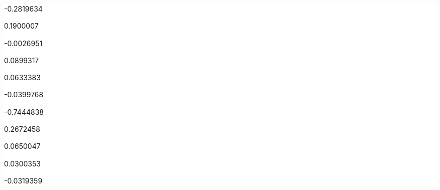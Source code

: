 </td>

<td style="text-align:center;">

\-0.2819634

</td>

<td style="text-align:center;">

0.1900007

</td>

<td style="text-align:center;">

\-0.0026951

</td>

<td style="text-align:center;">

0.0899317

</td>

<td style="text-align:center;">

0.0633383

</td>

<td style="text-align:center;">

\-0.0399768

</td>

<td style="text-align:center;">

\-0.7444838

</td>

<td style="text-align:center;">

0.2672458

</td>

<td style="text-align:center;">

0.0650047

</td>

<td style="text-align:center;">

0.0300353

</td>

<td style="text-align:center;">

\-0.0319359
